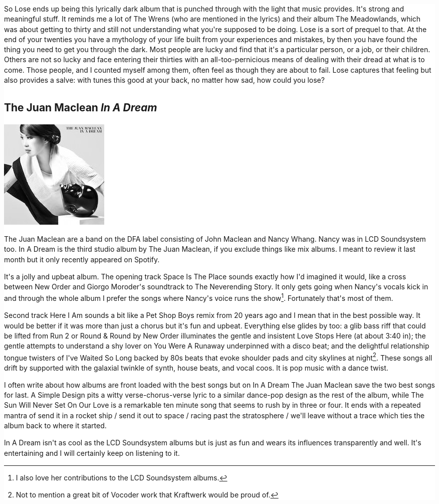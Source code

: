 So Lose ends up being this lyrically dark album that is punched through with the light that music provides. It's strong and meaningful stuff. It reminds me a lot of The Wrens (who are mentioned in the lyrics) and their album The Meadowlands, which was about getting to thirty and still not understanding what you're supposed to be doing. Lose is a sort of prequel to that. At the end of your twenties you have a mythology of your life built from your experiences and mistakes, by then you have found the thing you need to get you through the dark. Most people are lucky and find that it's a particular person, or a job, or their children. Others are not so lucky and face entering their thirties with an all-too-pernicious means of dealing with their dread at what is to come. Those people, and I counted myself among them, often feel as though they are about to fail. Lose captures that feeling but also provides a salve: with tunes this good at your back, no matter how sad, how could you lose?


## The Juan Maclean *In A Dream*

<div class="align-left album-cover"><img src="./images/the-juan-maclean-in-a-dream.jpg"></div>

The Juan Maclean are a band on the DFA label consisting of John Maclean and Nancy Whang. Nancy was in LCD Soundsystem too. In A Dream is the third studio album by The Juan Maclean, if you exclude things like mix albums. I meant to review it last month but it only recently appeared on Spotify.

It's a jolly and upbeat album. The opening track Space Is The Place sounds exactly how I'd imagined it would, like a cross between New Order and Giorgo Moroder's soundtrack to The Neverending Story. It only gets going when Nancy's vocals kick in and through the whole album I prefer the songs where Nancy's voice runs the show[^4]. Fortunately that's most of them.

Second track Here I Am sounds a bit like a Pet Shop Boys remix from 20 years ago and I mean that in the best possible way. It would be better if it was more than just a chorus but it's fun and upbeat. Everything else glides by too: a glib bass riff that could be lifted from Run 2 or Round &amp; Round by New Order illuminates the gentle and insistent Love Stops Here (at about 3:40 in); the gentle attempts to understand a shy lover on You Were A Runaway underpinned with a disco beat; and the delightful relationship tongue twisters of I've Waited So Long backed by 80s beats that evoke shoulder pads and city skylines at night[^5]. These songs all drift by supported with the galaxial twinkle of synth, house beats, and vocal coos. It is pop music with a dance twist.

I often write about how albums are front loaded with the best songs but on In A Dream The Juan Maclean save the two best songs for last. A Simple Design pits a witty verse-chorus-verse lyric to a similar dance-pop design as the rest of the album, while The Sun Will Never Set On Our Love is a remarkable ten minute song that seems to rush by in three or four. It ends with a repeated mantra of send it in a rocket ship / send it out to space / racing past the stratosphere / we'll leave without a trace which ties the album back to where it started.

In A Dream isn't as cool as the LCD Soundsystem albums but is just as fun and wears its influences transparently and well. It's entertaining and I will certainly keep on listening to it. 


[^1]: Warp Records released Chosen Lords, a compilation of tracks from his Analord series of vinyl releases, in 2005. Most tracks on it are credited to the transparent AFX [alias](https://bleep.com/stream/aphex-aliases). He has also released several tracks credited to The Tuss while he's been 'away'.
[^2]: Thankfully Aphex Twin isn't *that* lowest common denominator.
[^3]: Perhaps it is!
[^4]: I also love her contributions to the LCD Soundsystem albums.
[^5]: Not to mention a great bit of Vocoder work that Kraftwerk would be proud of.
[^6]: After several listens I'd settled on the latter, but I still don't know for certain.